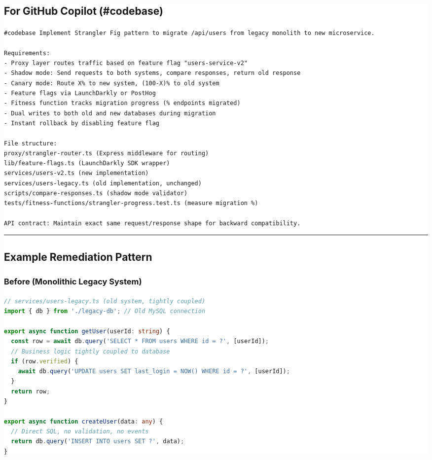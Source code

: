 
## For GitHub Copilot (#codebase)

```
#codebase Implement Strangler Fig pattern to migrate /api/users from legacy monolith to new microservice.

Requirements:
- Proxy layer routes traffic based on feature flag "users-service-v2"
- Shadow mode: Send requests to both systems, compare responses, return old response
- Canary mode: Route X% to new system, (100-X)% to old system
- Feature flags via LaunchDarkly or PostHog
- Fitness function tracks migration progress (% endpoints migrated)
- Dual writes to both old and new databases during migration
- Instant rollback by disabling feature flag

File structure:
proxy/strangler-router.ts (Express middleware for routing)
lib/feature-flags.ts (LaunchDarkly SDK wrapper)
services/users-v2.ts (new implementation)
services/users-legacy.ts (old implementation, unchanged)
scripts/compare-responses.ts (shadow mode validator)
tests/fitness-functions/strangler-progress.test.ts (measure migration %)

API contract: Maintain exact same request/response shape for backward compatibility.
```

---

## Example Remediation Pattern

### Before (Monolithic Legacy System)
```typescript
// services/users-legacy.ts (old system, tightly coupled)
import { db } from './legacy-db'; // Old MySQL connection

export async function getUser(userId: string) {
  const row = await db.query('SELECT * FROM users WHERE id = ?', [userId]);
  // Business logic tightly coupled to database
  if (row.verified) {
    await db.query('UPDATE users SET last_login = NOW() WHERE id = ?', [userId]);
  }
  return row;
}

export async function createUser(data: any) {
  // Direct SQL, no validation, no events
  return db.query('INSERT INTO users SET ?', data);
}
```
